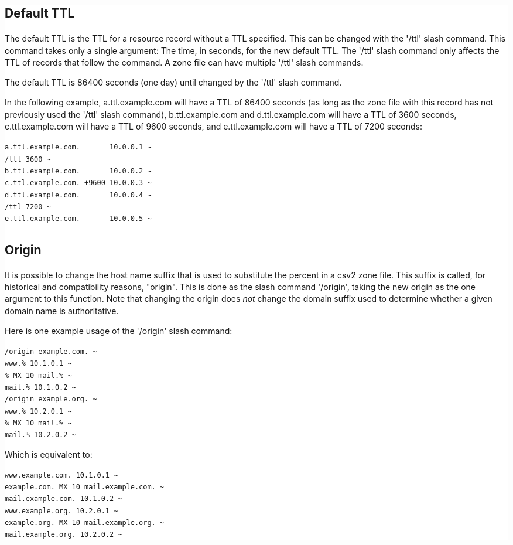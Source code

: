 ## Default TTL

The default TTL is the TTL for a resource record without a TTL 
specified. This can be changed with the '/ttl' slash command. This 
command takes only a single argument: The time, in seconds, for the new 
default TTL. The '/ttl' slash command only affects the TTL of records 
that follow the command. A zone file can have multiple '/ttl' slash 
commands. 

The default TTL is 86400 seconds (one day) until changed by the '/ttl' 
slash command. 

In the following example, a.ttl.example.com will have a TTL of 86400 
seconds (as long as the zone file with this record has not previously 
used the '/ttl' slash command), b.ttl.example.com and d.ttl.example.com 
will have a TTL of 3600 seconds, c.ttl.example.com will have a TTL of 
9600 seconds, and e.ttl.example.com will have a TTL of 7200 seconds:

```
a.ttl.example.com.       10.0.0.1 ~ 
/ttl 3600 ~ 
b.ttl.example.com.       10.0.0.2 ~ 
c.ttl.example.com. +9600 10.0.0.3 ~ 
d.ttl.example.com.       10.0.0.4 ~ 
/ttl 7200 ~ 
e.ttl.example.com.       10.0.0.5 ~ 
```

## Origin

It is possible to change the host name suffix that is used to 
substitute the percent in a csv2 zone file. This suffix is called, for 
historical and compatibility reasons, "origin". This is done as the 
slash command '/origin', taking the new origin as the one argument to 
this function. Note that changing the origin does *not* change the 
domain suffix used to determine whether a given domain name is 
authoritative. 

Here is one example usage of the '/origin' slash command:

```
/origin example.com. ~ 
www.% 10.1.0.1 ~ 
% MX 10 mail.% ~ 
mail.% 10.1.0.2 ~ 
/origin example.org. ~ 
www.% 10.2.0.1 ~ 
% MX 10 mail.% ~ 
mail.% 10.2.0.2 ~ 
```

Which is equivalent to:

```
www.example.com. 10.1.0.1 ~ 
example.com. MX 10 mail.example.com. ~ 
mail.example.com. 10.1.0.2 ~ 
www.example.org. 10.2.0.1 ~ 
example.org. MX 10 mail.example.org. ~ 
mail.example.org. 10.2.0.2 ~ 
```

